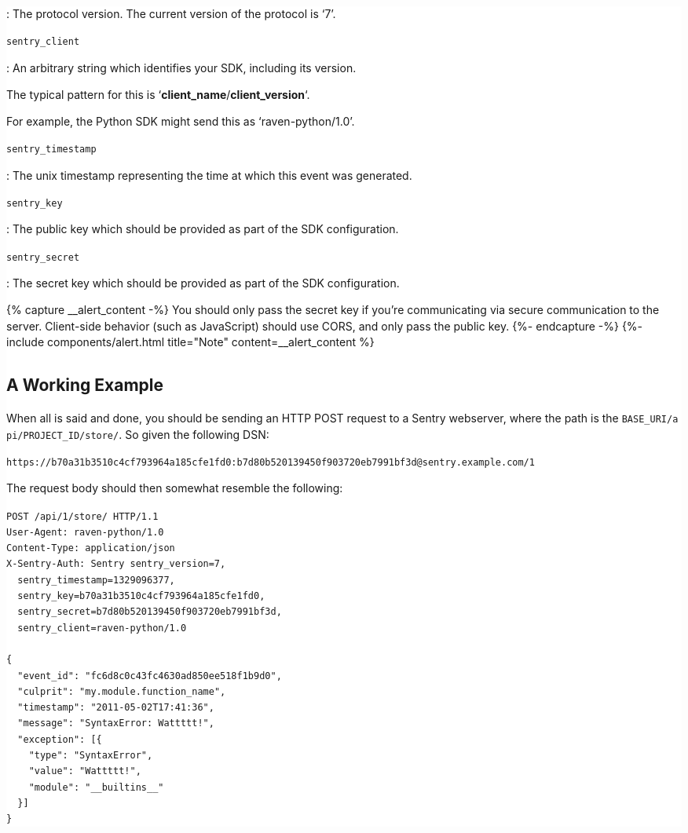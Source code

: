 : The protocol version. The current version of the protocol is ‘7’.

`sentry_client`

: An arbitrary string which identifies your SDK, including its version.

  The typical pattern for this is ‘**client_name**/**client_version**‘.

  For example, the Python SDK might send this as ‘raven-python/1.0’.

`sentry_timestamp`

: The unix timestamp representing the time at which this event was generated.

`sentry_key`

: The public key which should be provided as part of the SDK configuration.

`sentry_secret`

: The secret key which should be provided as part of the SDK configuration.

  {% capture __alert_content -%}
  You should only pass the secret key if you’re communicating via secure communication to the server. Client-side behavior (such as JavaScript) should use CORS, and only pass the public key.
  {%- endcapture -%}
  {%- include components/alert.html
    title="Note"
    content=__alert_content
  %}

## A Working Example

When all is said and done, you should be sending an HTTP POST request to a Sentry webserver, where the path is the `BASE_URI/api/PROJECT_ID/store/`. So given the following DSN:

```
https://b70a31b3510c4cf793964a185cfe1fd0:b7d80b520139450f903720eb7991bf3d@sentry.example.com/1
```

The request body should then somewhat resemble the following:

```http
POST /api/1/store/ HTTP/1.1
User-Agent: raven-python/1.0
Content-Type: application/json
X-Sentry-Auth: Sentry sentry_version=7,
  sentry_timestamp=1329096377,
  sentry_key=b70a31b3510c4cf793964a185cfe1fd0,
  sentry_secret=b7d80b520139450f903720eb7991bf3d,
  sentry_client=raven-python/1.0

{
  "event_id": "fc6d8c0c43fc4630ad850ee518f1b9d0",
  "culprit": "my.module.function_name",
  "timestamp": "2011-05-02T17:41:36",
  "message": "SyntaxError: Wattttt!",
  "exception": [{
    "type": "SyntaxError",
    "value": "Wattttt!",
    "module": "__builtins__"
  }]
}
```

